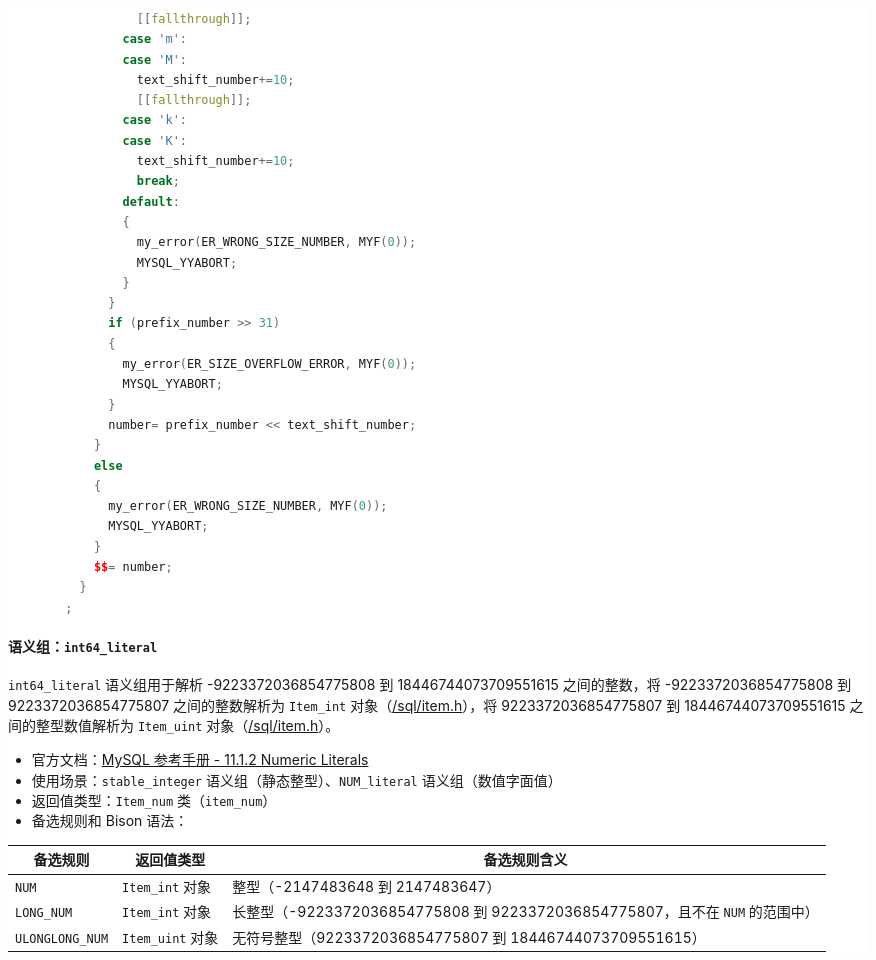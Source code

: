 ```C++
                  [[fallthrough]];
                case 'm':
                case 'M':
                  text_shift_number+=10;
                  [[fallthrough]];
                case 'k':
                case 'K':
                  text_shift_number+=10;
                  break;
                default:
                {
                  my_error(ER_WRONG_SIZE_NUMBER, MYF(0));
                  MYSQL_YYABORT;
                }
              }
              if (prefix_number >> 31)
              {
                my_error(ER_SIZE_OVERFLOW_ERROR, MYF(0));
                MYSQL_YYABORT;
              }
              number= prefix_number << text_shift_number;
            }
            else
            {
              my_error(ER_WRONG_SIZE_NUMBER, MYF(0));
              MYSQL_YYABORT;
            }
            $$= number;
          }
        ;
```

#### 语义组：`int64_literal`

`int64_literal` 语义组用于解析 -9223372036854775808 到 18446744073709551615 之间的整数，将 -9223372036854775808 到 9223372036854775807 之间的整数解析为 `Item_int` 对象（[/sql/item.h](https://github.com/mysql/mysql-server/blob/trunk/sql/item.h)），将 9223372036854775807 到 18446744073709551615 之间的整型数值解析为 `Item_uint` 对象（[/sql/item.h](https://github.com/mysql/mysql-server/blob/trunk/sql/item.h)）。

- 官方文档：[MySQL 参考手册 - 11.1.2 Numeric Literals](https://dev.mysql.com/doc/refman/8.4/en/number-literals.html)
- 使用场景：`stable_integer` 语义组（静态整型）、`NUM_literal` 语义组（数值字面值）
- 返回值类型：`Item_num` 类（`item_num`）
- 备选规则和 Bison 语法：

| 备选规则        | 返回值类型       | 备选规则含义                                                 |
| --------------- | ---------------- | ------------------------------------------------------------ |
| `NUM`           | `Item_int` 对象  | 整型（-2147483648 到 2147483647）                            |
| `LONG_NUM`      | `Item_int` 对象  | 长整型（-9223372036854775808 到 9223372036854775807，且不在 `NUM` 的范围中） |
| `ULONGLONG_NUM` | `Item_uint` 对象 | 无符号整型（9223372036854775807 到 18446744073709551615）    |

